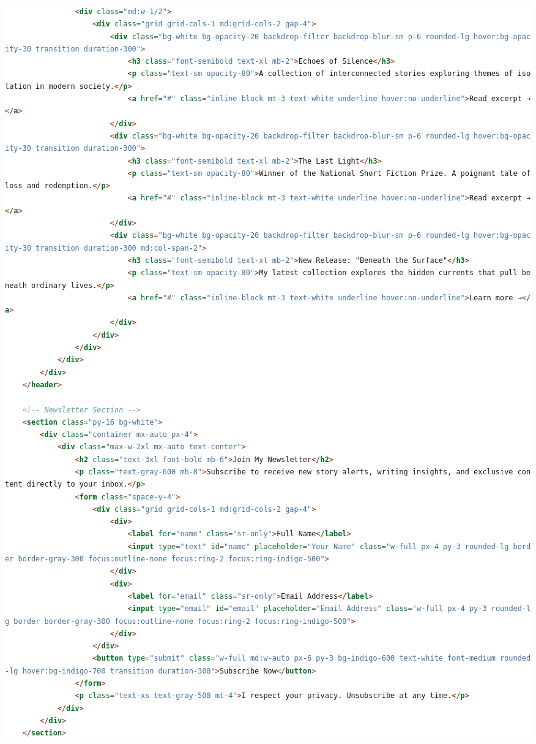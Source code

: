 ```html
                <div class="md:w-1/2">
                    <div class="grid grid-cols-1 md:grid-cols-2 gap-4">
                        <div class="bg-white bg-opacity-20 backdrop-filter backdrop-blur-sm p-6 rounded-lg hover:bg-opacity-30 transition duration-300">
                            <h3 class="font-semibold text-xl mb-2">Echoes of Silence</h3>
                            <p class="text-sm opacity-80">A collection of interconnected stories exploring themes of isolation in modern society.</p>
                            <a href="#" class="inline-block mt-3 text-white underline hover:no-underline">Read excerpt →</a>
                        </div>
                        <div class="bg-white bg-opacity-20 backdrop-filter backdrop-blur-sm p-6 rounded-lg hover:bg-opacity-30 transition duration-300">
                            <h3 class="font-semibold text-xl mb-2">The Last Light</h3>
                            <p class="text-sm opacity-80">Winner of the National Short Fiction Prize. A poignant tale of loss and redemption.</p>
                            <a href="#" class="inline-block mt-3 text-white underline hover:no-underline">Read excerpt →</a>
                        </div>
                        <div class="bg-white bg-opacity-20 backdrop-filter backdrop-blur-sm p-6 rounded-lg hover:bg-opacity-30 transition duration-300 md:col-span-2">
                            <h3 class="font-semibold text-xl mb-2">New Release: "Beneath the Surface"</h3>
                            <p class="text-sm opacity-80">My latest collection explores the hidden currents that pull beneath ordinary lives.</p>
                            <a href="#" class="inline-block mt-3 text-white underline hover:no-underline">Learn more →</a>
                        </div>
                    </div>
                </div>
            </div>
        </div>
    </header>

    <!-- Newsletter Section -->
    <section class="py-16 bg-white">
        <div class="container mx-auto px-4">
            <div class="max-w-2xl mx-auto text-center">
                <h2 class="text-3xl font-bold mb-6">Join My Newsletter</h2>
                <p class="text-gray-600 mb-8">Subscribe to receive new story alerts, writing insights, and exclusive content directly to your inbox.</p>
                <form class="space-y-4">
                    <div class="grid grid-cols-1 md:grid-cols-2 gap-4">
                        <div>
                            <label for="name" class="sr-only">Full Name</label>
                            <input type="text" id="name" placeholder="Your Name" class="w-full px-4 py-3 rounded-lg border border-gray-300 focus:outline-none focus:ring-2 focus:ring-indigo-500">
                        </div>
                        <div>
                            <label for="email" class="sr-only">Email Address</label>
                            <input type="email" id="email" placeholder="Email Address" class="w-full px-4 py-3 rounded-lg border border-gray-300 focus:outline-none focus:ring-2 focus:ring-indigo-500">
                        </div>
                    </div>
                    <button type="submit" class="w-full md:w-auto px-6 py-3 bg-indigo-600 text-white font-medium rounded-lg hover:bg-indigo-700 transition duration-300">Subscribe Now</button>
                </form>
                <p class="text-xs text-gray-500 mt-4">I respect your privacy. Unsubscribe at any time.</p>
            </div>
        </div>
    </section>

```